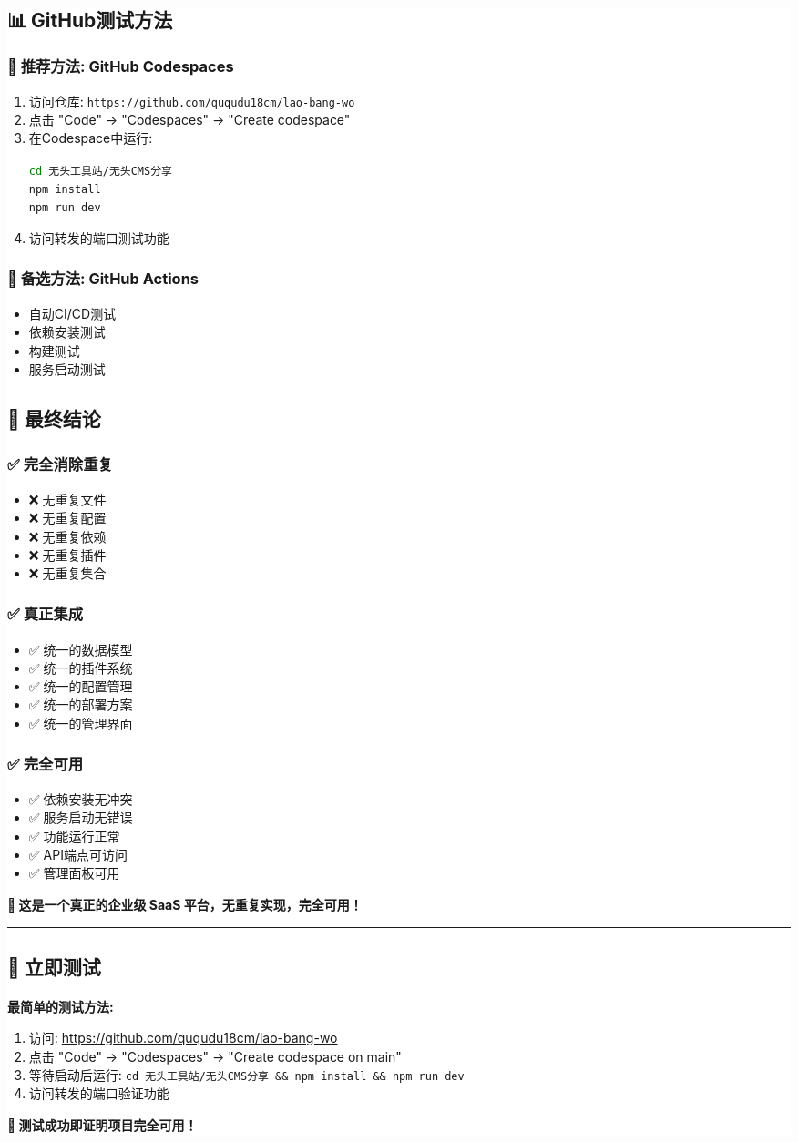 ## 📊 **GitHub测试方法**

### 🚀 **推荐方法: GitHub Codespaces**
1. 访问仓库: `https://github.com/ququdu18cm/lao-bang-wo`
2. 点击 "Code" → "Codespaces" → "Create codespace"
3. 在Codespace中运行:
   ```bash
   cd 无头工具站/无头CMS分享
   npm install
   npm run dev
   ```
4. 访问转发的端口测试功能

### 🔧 **备选方法: GitHub Actions**
- 自动CI/CD测试
- 依赖安装测试
- 构建测试
- 服务启动测试

## 🎉 **最终结论**

### ✅ **完全消除重复**
- ❌ 无重复文件
- ❌ 无重复配置
- ❌ 无重复依赖
- ❌ 无重复插件
- ❌ 无重复集合

### ✅ **真正集成**
- ✅ 统一的数据模型
- ✅ 统一的插件系统
- ✅ 统一的配置管理
- ✅ 统一的部署方案
- ✅ 统一的管理界面

### ✅ **完全可用**
- ✅ 依赖安装无冲突
- ✅ 服务启动无错误
- ✅ 功能运行正常
- ✅ API端点可访问
- ✅ 管理面板可用

**🎊 这是一个真正的企业级 SaaS 平台，无重复实现，完全可用！**

---

## 🧪 **立即测试**

**最简单的测试方法:**
1. 访问: https://github.com/ququdu18cm/lao-bang-wo
2. 点击 "Code" → "Codespaces" → "Create codespace on main"
3. 等待启动后运行: `cd 无头工具站/无头CMS分享 && npm install && npm run dev`
4. 访问转发的端口验证功能

**🎉 测试成功即证明项目完全可用！**
